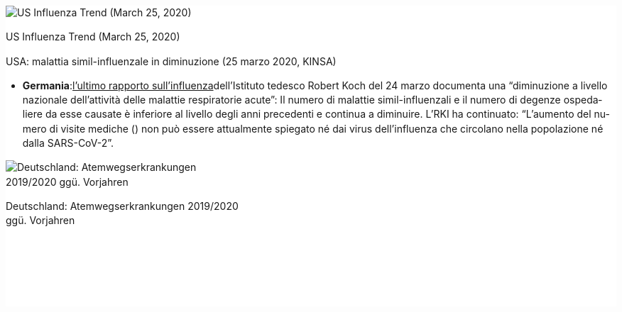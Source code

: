 [](https://swprs.org/covid-19-hinweis-ii/us-illness-levels/)

![US Influenza Trend (March 25,
2020)](https://swprs.files.wordpress.com/2020/03/us-illness-levels.png?w=324&h=242)

<div class="tiled-gallery-caption" itemprop="caption description">

US Influenza Trend (March 25, 2020)

</div>

</div>

</div>

</div>

</div>

USA: malattia simil-influenzale in diminuzione (25 marzo 2020, KINSA)

  - <span lang="IT">**Germania**:</span><span lang="IT">[l’ultimo
    rapporto
    sull’influenza](https://influenza.rki.de/Wochenberichte/2019_2020/2020-12.pdf)</span><span lang="IT">dell’Istituto
    tedesco Robert Koch del 24 marzo documenta una “diminuzione a
    livello nazionale dell’attività delle malattie respiratorie acute”:
    Il numero di malattie simil-influenzali e il numero di degenze
    ospedaliere da esse causate è inferiore al livello degli anni
    precedenti e continua a diminuire. L’RKI ha continuato: “L’aumento
    del numero di visite mediche () non può essere attualmente spiegato
    né dai virus dell’influenza che circolano nella popolazione né dalla
    SARS-CoV-2”.</span>

<div class="tiled-gallery type-rectangular tiled-gallery-unresized" data-original-width="736" data-carousel-extra="{&quot;blog_id&quot;:132938956,&quot;permalink&quot;:&quot;https:\/\/swprs.org\/fatti-su-covid-19-archivio-marzo-2020\/&quot;,&quot;likes_blog_id&quot;:132938956}" itemscope="" itemtype="http://schema.org/ImageGallery">

<div class="gallery-row" style="width: 736px; height: 206px;" data-original-width="736" data-original-height="206">

<div class="gallery-group images-1" style="width: 331px; height: 206px;" data-original-width="331" data-original-height="206">

<div class="tiled-gallery-item tiled-gallery-item-large" itemprop="associatedMedia" itemscope="" itemtype="http://schema.org/ImageObject">

[](https://swprs.org/covid-19-hinweis-ii/rki-atemwegserkrankungen-20-2-2020/)

![Deutschland: Atemwegserkrankungen 2019/2020 ggü.
Vorjahren](https://swprs.files.wordpress.com/2020/03/rki-atemwegserkrankungen-20-2-2020.png?w=327&h=202)

<div class="tiled-gallery-caption" itemprop="caption description">

Deutschland: Atemwegserkrankungen 2019/2020 ggü.
Vorjahren
